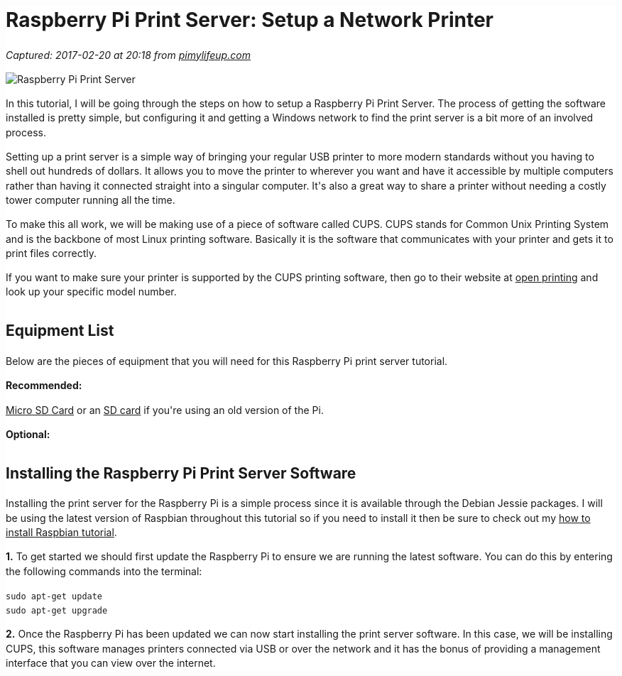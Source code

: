 # Raspberry Pi Print Server: Setup a Network Printer 

_Captured: 2017-02-20 at 20:18 from [pimylifeup.com](https://pimylifeup.com/raspberry-pi-print-server/)_

![Raspberry Pi Print Server](https://pimylifeup.com/wp-content/uploads/2017/02/Raspberry-Pi-Print-Server-v2.jpg)

In this tutorial, I will be going through the steps on how to setup a Raspberry Pi Print Server. The process of getting the software installed is pretty simple, but configuring it and getting a Windows network to find the print server is a bit more of an involved process.

Setting up a print server is a simple way of bringing your regular USB printer to more modern standards without you having to shell out hundreds of dollars. It allows you to move the printer to wherever you want and have it accessible by multiple computers rather than having it connected straight into a singular computer. It's also a great way to share a printer without needing a costly tower computer running all the time.

To make this all work, we will be making use of a piece of software called CUPS. CUPS stands for Common Unix Printing System and is the backbone of most Linux printing software. Basically it is the software that communicates with your printer and gets it to print files correctly.

If you want to make sure your printer is supported by the CUPS printing software, then go to their website at [open printing](http://www.openprinting.org/printers) and look up your specific model number.

## Equipment List

Below are the pieces of equipment that you will need for this Raspberry Pi print server tutorial.

**Recommended:**

[Micro SD Card](https://pimylifeup.com/out/amazon/microsdcard8gb) or an [SD card](https://pimylifeup.com/out/amazon/sdcard8gb) if you're using an old version of the Pi.

**Optional:**

## Installing the Raspberry Pi Print Server Software

Installing the print server for the Raspberry Pi is a simple process since it is available through the Debian Jessie packages. I will be using the latest version of Raspbian throughout this tutorial so if you need to install it then be sure to check out my [how to install Raspbian tutorial](https://pimylifeup.com/how-to-install-raspbian/).

**1.** To get started we should first update the Raspberry Pi to ensure we are running the latest software. You can do this by entering the following commands into the terminal:
    
    
    sudo apt-get update
    sudo apt-get upgrade

**2.** Once the Raspberry Pi has been updated we can now start installing the print server software. In this case, we will be installing CUPS, this software manages printers connected via USB or over the network and it has the bonus of providing a management interface that you can view over the internet.
